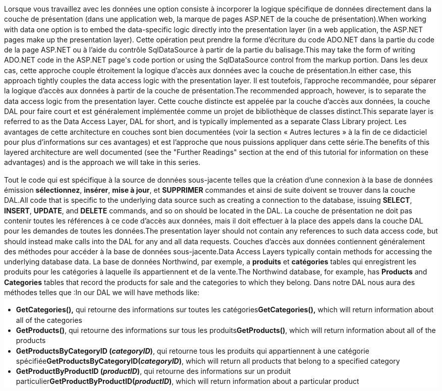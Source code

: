 <span data-ttu-id="02f99-158">Lorsque vous travaillez avec les données une option consiste à incorporer la logique spécifique de données directement dans la couche de présentation (dans une application web, la marque de pages ASP.NET de la couche de présentation).</span><span class="sxs-lookup"><span data-stu-id="02f99-158">When working with data one option is to embed the data-specific logic directly into the presentation layer (in a web application, the ASP.NET pages make up the presentation layer).</span></span> <span data-ttu-id="02f99-159">Cette opération peut prendre la forme d’écriture du code ADO.NET dans la partie du code de la page ASP.NET ou à l’aide du contrôle SqlDataSource à partir de la partie du balisage.</span><span class="sxs-lookup"><span data-stu-id="02f99-159">This may take the form of writing ADO.NET code in the ASP.NET page's code portion or using the SqlDataSource control from the markup portion.</span></span> <span data-ttu-id="02f99-160">Dans les deux cas, cette approche couple étroitement la logique d’accès aux données avec la couche de présentation.</span><span class="sxs-lookup"><span data-stu-id="02f99-160">In either case, this approach tightly couples the data access logic with the presentation layer.</span></span> <span data-ttu-id="02f99-161">Il est toutefois, l’approche recommandée, pour séparer la logique d’accès aux données à partir de la couche de présentation.</span><span class="sxs-lookup"><span data-stu-id="02f99-161">The recommended approach, however, is to separate the data access logic from the presentation layer.</span></span> <span data-ttu-id="02f99-162">Cette couche distincte est appelée par la couche d’accès aux données, la couche DAL pour faire court et est généralement implémentée comme un projet de bibliothèque de classes distinct.</span><span class="sxs-lookup"><span data-stu-id="02f99-162">This separate layer is referred to as the Data Access Layer, DAL for short, and is typically implemented as a separate Class Library project.</span></span> <span data-ttu-id="02f99-163">Les avantages de cette architecture en couches sont bien documentées (voir la section « Autres lectures » à la fin de ce didacticiel pour plus d’informations sur ces avantages) et est l’approche que nous puissions appliquer dans cette série.</span><span class="sxs-lookup"><span data-stu-id="02f99-163">The benefits of this layered architecture are well documented (see the "Further Readings" section at the end of this tutorial for information on these advantages) and is the approach we will take in this series.</span></span>

<span data-ttu-id="02f99-164">Tout le code qui est spécifique à la source de données sous-jacente telles que la création d’une connexion à la base de données émission **sélectionnez**, **insérer**, **mise à jour**, et  **SUPPRIMER** commandes et ainsi de suite doivent se trouver dans la couche DAL.</span><span class="sxs-lookup"><span data-stu-id="02f99-164">All code that is specific to the underlying data source such as creating a connection to the database, issuing **SELECT**, **INSERT**, **UPDATE**, and **DELETE** commands, and so on should be located in the DAL.</span></span> <span data-ttu-id="02f99-165">La couche de présentation ne doit pas contenir toutes les références à ce code d’accès aux données, mais il doit effectuer à la place des appels dans la couche DAL pour les demandes de toutes les données.</span><span class="sxs-lookup"><span data-stu-id="02f99-165">The presentation layer should not contain any references to such data access code, but should instead make calls into the DAL for any and all data requests.</span></span> <span data-ttu-id="02f99-166">Couches d’accès aux données contiennent généralement des méthodes pour accéder à la base de données sous-jacente.</span><span class="sxs-lookup"><span data-stu-id="02f99-166">Data Access Layers typically contain methods for accessing the underlying database data.</span></span> <span data-ttu-id="02f99-167">La base de données Northwind, par exemple, a **produits** et **catégories** tables qui enregistrent les produits pour les catégories à laquelle ils appartiennent et de la vente.</span><span class="sxs-lookup"><span data-stu-id="02f99-167">The Northwind database, for example, has **Products** and **Categories** tables that record the products for sale and the categories to which they belong.</span></span> <span data-ttu-id="02f99-168">Dans notre DAL nous aura des méthodes telles que :</span><span class="sxs-lookup"><span data-stu-id="02f99-168">In our DAL we will have methods like:</span></span>

- <span data-ttu-id="02f99-169">**GetCategories(),** qui retourne des informations sur toutes les catégories</span><span class="sxs-lookup"><span data-stu-id="02f99-169">**GetCategories(),** which will return information about all of the categories</span></span>
- <span data-ttu-id="02f99-170">**GetProducts()**, qui retourne des informations sur tous les produits</span><span class="sxs-lookup"><span data-stu-id="02f99-170">**GetProducts()**, which will return information about all of the products</span></span>
- <span data-ttu-id="02f99-171">**GetProductsByCategoryID (*categoryID*)**, qui retourne tous les produits qui appartiennent à une catégorie spécifiée</span><span class="sxs-lookup"><span data-stu-id="02f99-171">**GetProductsByCategoryID(*categoryID*)**, which will return all products that belong to a specified category</span></span>
- <span data-ttu-id="02f99-172">**GetProductByProductID (*productID*)**, qui retourne des informations sur un produit particulier</span><span class="sxs-lookup"><span data-stu-id="02f99-172">**GetProductByProductID(*productID*)**, which will return information about a particular product</span></span>

